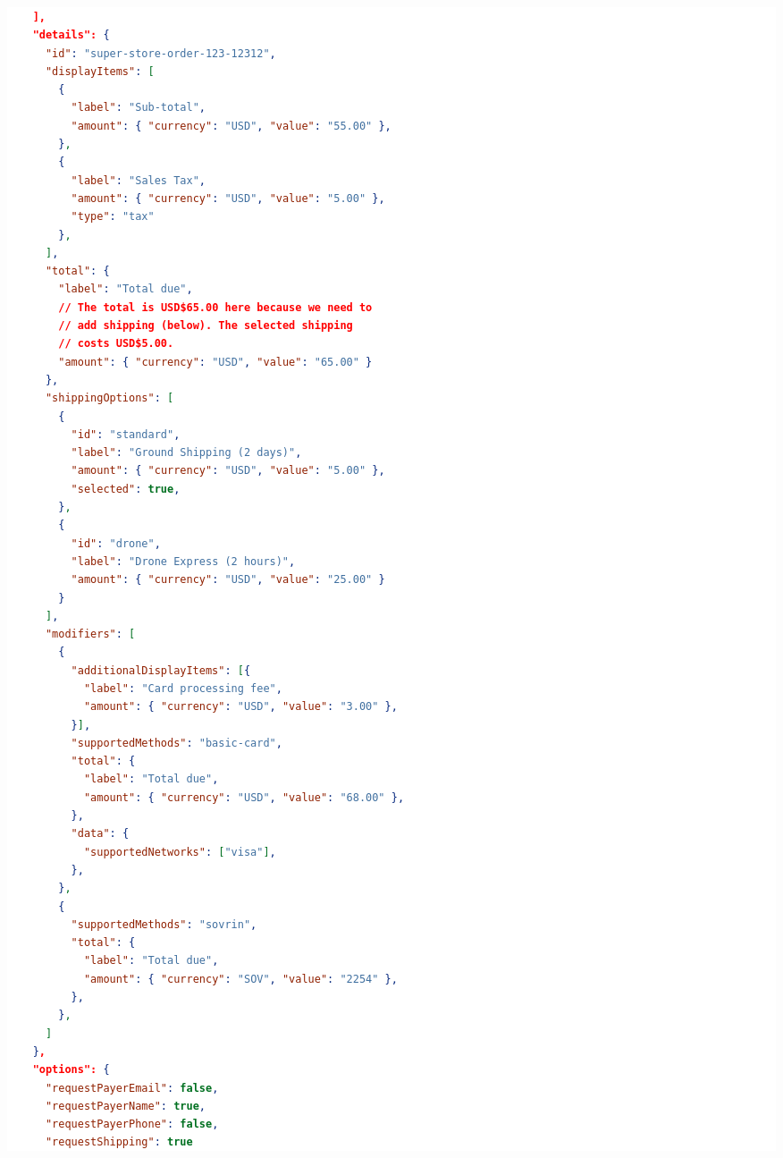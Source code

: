 ```json
    ],
    "details": {
      "id": "super-store-order-123-12312",
      "displayItems": [
        {
          "label": "Sub-total",
          "amount": { "currency": "USD", "value": "55.00" },
        },
        {
          "label": "Sales Tax",
          "amount": { "currency": "USD", "value": "5.00" },
          "type": "tax"
        },
      ],
      "total": {
        "label": "Total due",
        // The total is USD$65.00 here because we need to
        // add shipping (below). The selected shipping
        // costs USD$5.00.
        "amount": { "currency": "USD", "value": "65.00" }
      },
      "shippingOptions": [
        {
          "id": "standard",
          "label": "Ground Shipping (2 days)",
          "amount": { "currency": "USD", "value": "5.00" },
          "selected": true,
        },
        {
          "id": "drone",
          "label": "Drone Express (2 hours)",
          "amount": { "currency": "USD", "value": "25.00" }
        }
      ],
      "modifiers": [
        {
          "additionalDisplayItems": [{
            "label": "Card processing fee",
            "amount": { "currency": "USD", "value": "3.00" },
          }],
          "supportedMethods": "basic-card",
          "total": {
            "label": "Total due",
            "amount": { "currency": "USD", "value": "68.00" },
          },
          "data": {
            "supportedNetworks": ["visa"],
          },
        },
        {
          "supportedMethods": "sovrin",
          "total": {
            "label": "Total due",
            "amount": { "currency": "SOV", "value": "2254" },
          },
        },
      ]
    },
    "options": {
      "requestPayerEmail": false,
      "requestPayerName": true,
      "requestPayerPhone": false,
      "requestShipping": true
```